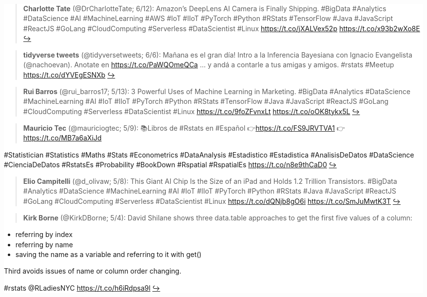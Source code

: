 > **Charlotte Tate** (@DrCharlotteTate; 6/12): Amazon’s DeepLens AI Camera is Finally Shipping. #BigData #Analytics #DataScience #AI #MachineLearning #AWS #IoT #IIoT #PyTorch #Python #RStats #TensorFlow #Java #JavaScript #ReactJS #GoLang #CloudComputing #Serverless #DataScientist #Linux 
https://t.co/jXALVex52p https://t.co/x93b2wXo8E  [&#8618;](https://twitter.com/dataandme/status/1166087337186430976)




> **tidyverse tweets** (@tidyversetweets; 6/6): Mañana es el gran día! Intro a la Inferencia Bayesiana con Ignacio Evangelista (@nachoevan). Anotate en https://t.co/PaWQOmeQCa ... y andá a contarle a tus amigas y amigos. #rstats #Meetup https://t.co/dYVEgESNXb  [&#8618;](https://twitter.com/dataandme/status/1166097284624465923)




> **Rui Barros** (@rui_barros17; 5/13): 3 Powerful Uses of Machine Learning in Marketing. #BigData #Analytics #DataScience #MachineLearning #AI
#IoT #IIoT #PyTorch #Python #RStats #TensorFlow #Java #JavaScript #ReactJS #GoLang #CloudComputing #Serverless
#DataScientist #Linux 
https://t.co/9foZFvnxLt https://t.co/oOK8tykx5L  [&#8618;](https://twitter.com/dataandme/status/1166086215927394304)




> **Mauricio Tec** (@mauriciogtec; 5/9): 📚Libros de #Rstats en #Español
👉https://t.co/FS9JRVTVA1
👉https://t.co/MB7a6aXiJd
>
#Statistician #Statistics #Maths #Stats #Econometrics #DataAnalysis #Estadistico #Estadistica #AnalisisDeDatos #DataScience #CienciaDeDatos #RstatsEs #Probability #BookDown #Rspatial #RspatialEs https://t.co/n8e9thCaD0  [&#8618;](https://twitter.com/dataandme/status/1166109482952351744)




> **Elio Campitelli** (@d_olivaw; 5/8): This Giant AI Chip Is the Size of an iPad and Holds 1.2 Trillion Transistors. #BigData #Analytics #DataScience #MachineLearning #AI #IoT #IIoT #PyTorch #Python #RStats #Java #JavaScript #ReactJS #GoLang #CloudComputing #Serverless
#DataScientist #Linux 
https://t.co/dQNjb8gO6i https://t.co/SmJuMwtK3T  [&#8618;](https://twitter.com/dataandme/status/1166118210820689920)




> **Kirk Borne** (@KirkDBorne; 5/4): David Shilane shows three data.table approaches to get the first five values of a column:
- referring by index 
- referring by name 
- saving the name as a variable and referring to it with get()
>
Third avoids issues of name or column order changing.
>
#rstats @RLadiesNYC https://t.co/h6iRdpsa9l  [&#8618;](https://twitter.com/dataandme/status/1166126842698522625)
